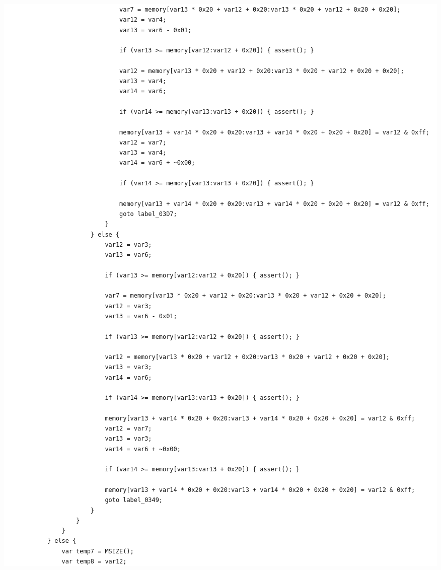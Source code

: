 ```solidity
                                var7 = memory[var13 * 0x20 + var12 + 0x20:var13 * 0x20 + var12 + 0x20 + 0x20];
                                var12 = var4;
                                var13 = var6 - 0x01;

                                if (var13 >= memory[var12:var12 + 0x20]) { assert(); }

                                var12 = memory[var13 * 0x20 + var12 + 0x20:var13 * 0x20 + var12 + 0x20 + 0x20];
                                var13 = var4;
                                var14 = var6;

                                if (var14 >= memory[var13:var13 + 0x20]) { assert(); }

                                memory[var13 + var14 * 0x20 + 0x20:var13 + var14 * 0x20 + 0x20 + 0x20] = var12 & 0xff;
                                var12 = var7;
                                var13 = var4;
                                var14 = var6 + ~0x00;

                                if (var14 >= memory[var13:var13 + 0x20]) { assert(); }

                                memory[var13 + var14 * 0x20 + 0x20:var13 + var14 * 0x20 + 0x20 + 0x20] = var12 & 0xff;
                                goto label_03D7;
                            }
                        } else {
                            var12 = var3;
                            var13 = var6;

                            if (var13 >= memory[var12:var12 + 0x20]) { assert(); }

                            var7 = memory[var13 * 0x20 + var12 + 0x20:var13 * 0x20 + var12 + 0x20 + 0x20];
                            var12 = var3;
                            var13 = var6 - 0x01;

                            if (var13 >= memory[var12:var12 + 0x20]) { assert(); }

                            var12 = memory[var13 * 0x20 + var12 + 0x20:var13 * 0x20 + var12 + 0x20 + 0x20];
                            var13 = var3;
                            var14 = var6;

                            if (var14 >= memory[var13:var13 + 0x20]) { assert(); }

                            memory[var13 + var14 * 0x20 + 0x20:var13 + var14 * 0x20 + 0x20 + 0x20] = var12 & 0xff;
                            var12 = var7;
                            var13 = var3;
                            var14 = var6 + ~0x00;

                            if (var14 >= memory[var13:var13 + 0x20]) { assert(); }

                            memory[var13 + var14 * 0x20 + 0x20:var13 + var14 * 0x20 + 0x20 + 0x20] = var12 & 0xff;
                            goto label_0349;
                        }
                    }
                }
            } else {
                var temp7 = MSIZE();
                var temp8 = var12;
```
